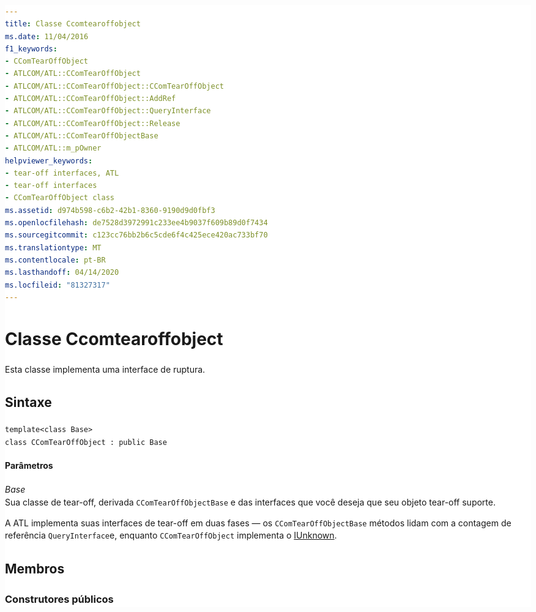 ```yaml
---
title: Classe Ccomtearoffobject
ms.date: 11/04/2016
f1_keywords:
- CComTearOffObject
- ATLCOM/ATL::CComTearOffObject
- ATLCOM/ATL::CComTearOffObject::CComTearOffObject
- ATLCOM/ATL::CComTearOffObject::AddRef
- ATLCOM/ATL::CComTearOffObject::QueryInterface
- ATLCOM/ATL::CComTearOffObject::Release
- ATLCOM/ATL::CComTearOffObjectBase
- ATLCOM/ATL::m_pOwner
helpviewer_keywords:
- tear-off interfaces, ATL
- tear-off interfaces
- CComTearOffObject class
ms.assetid: d974b598-c6b2-42b1-8360-9190d9d0fbf3
ms.openlocfilehash: de7528d3972991c233ee4b9037f609b89d0f7434
ms.sourcegitcommit: c123cc76bb2b6c5cde6f4c425ece420ac733bf70
ms.translationtype: MT
ms.contentlocale: pt-BR
ms.lasthandoff: 04/14/2020
ms.locfileid: "81327317"
---
```

# <a name="ccomtearoffobject-class"></a>Classe Ccomtearoffobject

Esta classe implementa uma interface de ruptura.

## <a name="syntax"></a>Sintaxe

```
template<class Base>
class CComTearOffObject : public Base
```

#### <a name="parameters"></a>Parâmetros

*Base*<br/>
Sua classe de tear-off, derivada `CComTearOffObjectBase` e das interfaces que você deseja que seu objeto tear-off suporte.

A ATL implementa suas interfaces de tear-off em duas fases — os `CComTearOffObjectBase` métodos lidam com a contagem de referência `QueryInterface`e, enquanto `CComTearOffObject` implementa o [IUnknown](/windows/win32/api/unknwn/nn-unknwn-iunknown).

## <a name="members"></a>Membros

### <a name="public-constructors"></a>Construtores públicos
